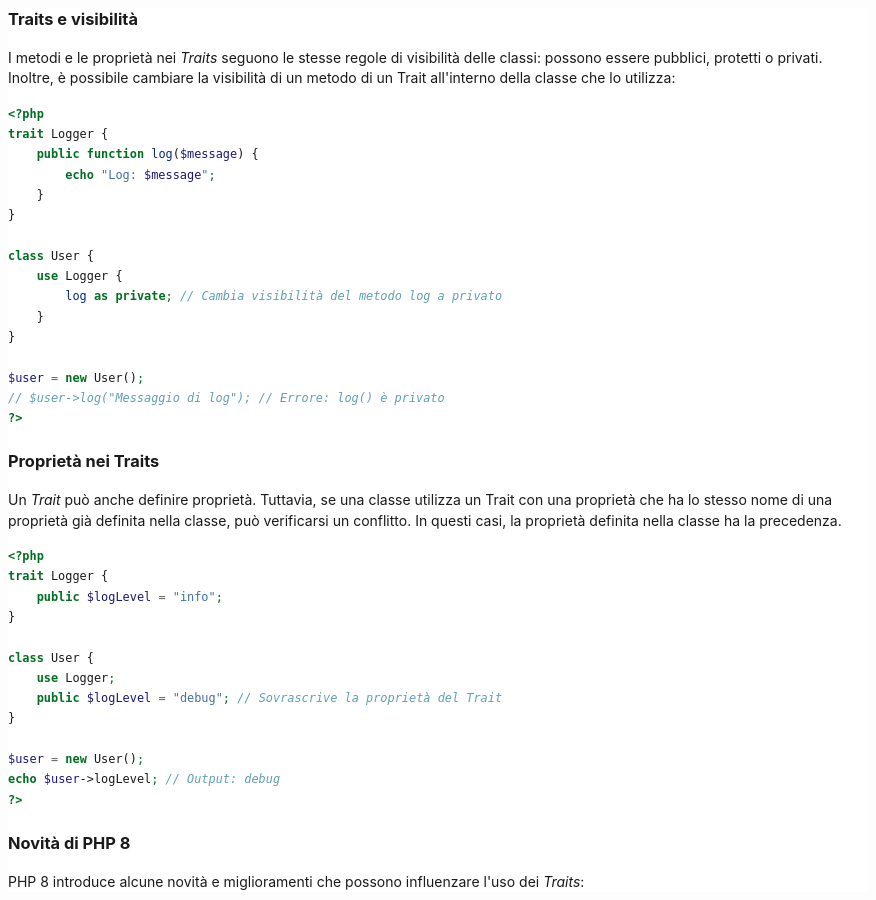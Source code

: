 ```php
```

### Traits e visibilità

I metodi e le proprietà nei *Traits* seguono le stesse regole di visibilità delle classi: possono essere pubblici, protetti o privati. Inoltre, è possibile cambiare la visibilità di un metodo di un Trait all'interno della classe che lo utilizza:

```php
<?php
trait Logger {
    public function log($message) {
        echo "Log: $message";
    }
}

class User {
    use Logger {
        log as private; // Cambia visibilità del metodo log a privato
    }
}

$user = new User();
// $user->log("Messaggio di log"); // Errore: log() è privato
?>
```

### Proprietà nei Traits

Un *Trait* può anche definire proprietà. Tuttavia, se una classe utilizza un Trait con una proprietà che ha lo stesso nome di una proprietà già definita nella classe, può verificarsi un conflitto. In questi casi, la proprietà definita nella classe ha la precedenza.

```php
<?php
trait Logger {
    public $logLevel = "info";
}

class User {
    use Logger;
    public $logLevel = "debug"; // Sovrascrive la proprietà del Trait
}

$user = new User();
echo $user->logLevel; // Output: debug
?>
```

### Novità di PHP 8

PHP 8 introduce alcune novità e miglioramenti che possono influenzare l'uso dei *Traits*:
